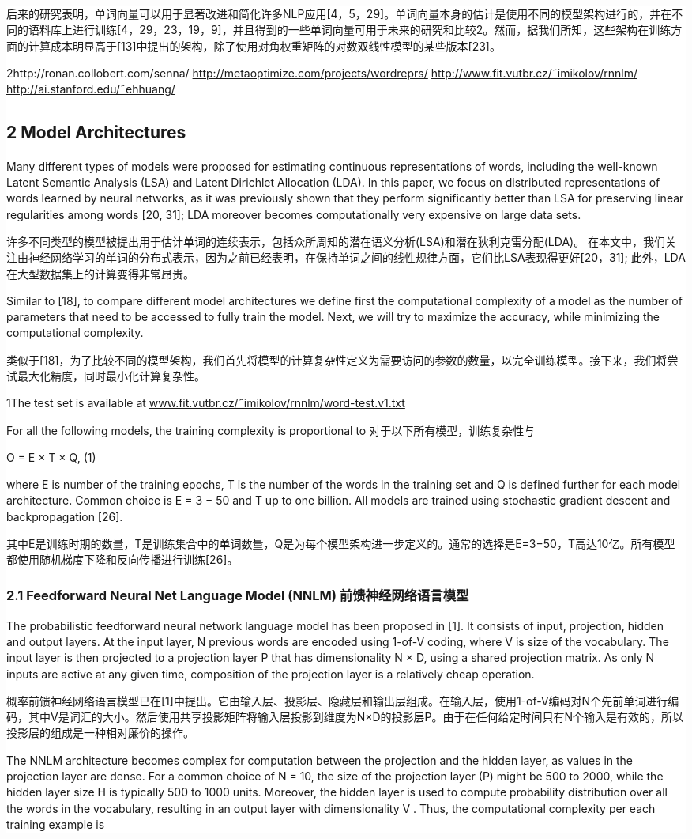 后来的研究表明，单词向量可以用于显著改进和简化许多NLP应用[4，5，29]。单词向量本身的估计是使用不同的模型架构进行的，并在不同的语料库上进行训练[4，29，23，19，9]，并且得到的一些单词向量可用于未来的研究和比较2。然而，据我们所知，这些架构在训练方面的计算成本明显高于[13]中提出的架构，除了使用对角权重矩阵的对数双线性模型的某些版本[23]。

2http://ronan.collobert.com/senna/
http://metaoptimize.com/projects/wordreprs/ 
http://www.fit.vutbr.cz/˜imikolov/rnnlm/ 
http://ai.stanford.edu/˜ehhuang/


## 2 Model Architectures
Many different types of models were proposed for estimating continuous representations of words, including the well-known Latent Semantic Analysis (LSA) and Latent Dirichlet Allocation (LDA). In this paper, we focus on distributed representations of words learned by neural networks, as it was previously shown that they perform significantly better than LSA for preserving linear regularities among words [20, 31]; LDA moreover becomes computationally very expensive on large data sets.

许多不同类型的模型被提出用于估计单词的连续表示，包括众所周知的潜在语义分析(LSA)和潜在狄利克雷分配(LDA)。 在本文中，我们关注由神经网络学习的单词的分布式表示，因为之前已经表明，在保持单词之间的线性规律方面，它们比LSA表现得更好[20，31]; 此外，LDA在大型数据集上的计算变得非常昂贵。

Similar to [18], to compare different model architectures we define first the computational complexity of a model as the number of parameters that need to be accessed to fully train the model. Next, we will try to maximize the accuracy, while minimizing the computational complexity. 

类似于[18]，为了比较不同的模型架构，我们首先将模型的计算复杂性定义为需要访问的参数的数量，以完全训练模型。接下来，我们将尝试最大化精度，同时最小化计算复杂性。

1The test set is available at www.fit.vutbr.cz/˜imikolov/rnnlm/word-test.v1.txt 

For all the following models, the training complexity is proportional to
对于以下所有模型，训练复杂性与

O = E × T × Q, (1) 

where E is number of the training epochs, T is the number of the words in the training set and Q is defined further for each model architecture. Common choice is E = 3 − 50 and T up to one billion. All models are trained using stochastic gradient descent and backpropagation [26].

其中E是训练时期的数量，T是训练集合中的单词数量，Q是为每个模型架构进一步定义的。通常的选择是E=3−50，T高达10亿。所有模型都使用随机梯度下降和反向传播进行训练[26]。

### 2.1 Feedforward Neural Net Language Model (NNLM)  前馈神经网络语言模型
The probabilistic feedforward neural network language model has been proposed in [1]. It consists of input, projection, hidden and output layers. At the input layer, N previous words are encoded using 1-of-V coding, where V is size of the vocabulary. The input layer is then projected to a projection layer P that has dimensionality N × D, using a shared projection matrix. As only N inputs are active at any given time, composition of the projection layer is a relatively cheap operation.

概率前馈神经网络语言模型已在[1]中提出。它由输入层、投影层、隐藏层和输出层组成。在输入层，使用1-of-V编码对N个先前单词进行编码，其中V是词汇的大小。然后使用共享投影矩阵将输入层投影到维度为N×D的投影层P。由于在任何给定时间只有N个输入是有效的，所以投影层的组成是一种相对廉价的操作。

The NNLM architecture becomes complex for computation between the projection and the hidden layer, as values in the projection layer are dense. For a common choice of N = 10, the size of the projection layer (P) might be 500 to 2000, while the hidden layer size H is typically 500 to 1000 units. Moreover, the hidden layer is used to compute probability distribution over all the words in the vocabulary, resulting in an output layer with dimensionality V . Thus, the computational complexity per each training example is
